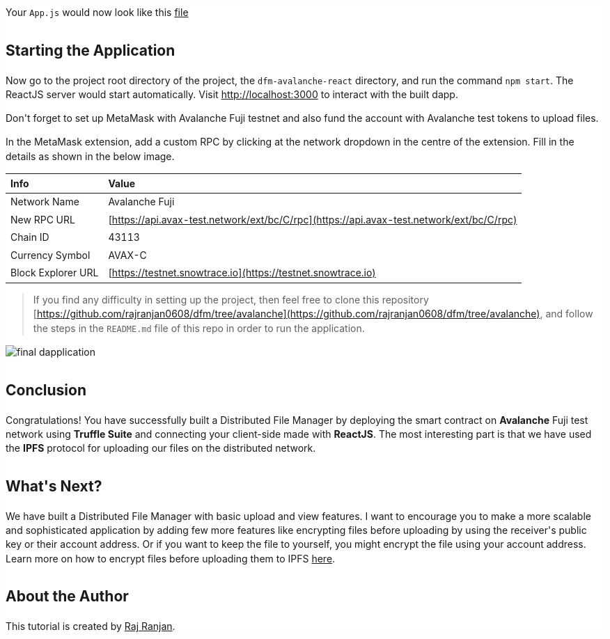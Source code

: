 Your `App.js` would now look like this [file](./frontend/App.js.md)

## Starting the Application

Now go to the project root directory of the project, the `dfm-avalanche-react`
directory, and run the command `npm start`. The ReactJS server would start
automatically. Visit [http://localhost:3000](http://localhost:3000) to interact
with the built dapp.

Don't forget to set up MetaMask with Avalanche Fuji testnet and also fund the
account with Avalanche test tokens to upload files.

In the MetaMask extension, add a custom RPC by clicking at the network dropdown
in the centre of the extension. Fill in the details as shown in the below image.

| Info | Value |
| :--- | :--- |
| Network Name | Avalanche Fuji |
| New RPC URL | [https://api.avax-test.network/ext/bc/C/rpc](https://api.avax-test.network/ext/bc/C/rpc) |
| Chain ID | 43113 |
| Currency Symbol | AVAX-C |
| Block Explorer URL | [https://testnet.snowtrace.io](https://testnet.snowtrace.io) |

> If you find any difficulty in setting up the project, then feel free to clone
> this repository
> [https://github.com/rajranjan0608/dfm/tree/avalanche](https://github.com/rajranjan0608/dfm/tree/avalanche),
> and follow the steps in the `README.md` file of this repo in order to run the
> application.

![final dapplication](./assets/distributed-file-manager-08-final-dapplication.gif)

## Conclusion

Congratulations! You have successfully built a Distributed File Manager by
deploying the smart contract on **Avalanche** Fuji test network using
**Truffle Suite** and connecting your client-side made with **ReactJS**. The most
interesting part is that we have used the **IPFS** protocol for uploading our
files on the distributed network.

## What's Next?

We have built a Distributed File Manager with basic upload and view features. I
want to encourage you to make a more scalable and sophisticated application by
adding few more features like encrypting files before uploading by using the
receiver's public key or their account address. Or if you want to keep the file
to yourself, you might encrypt the file using your account address. Learn more
on how to encrypt files before uploading them to IPFS
[here](https://mycoralhealth.medium.com/learn-to-securely-share-files-on-the-blockchain-with-ipfs-219ee47df54c).

## About the Author

This tutorial is created by [Raj Ranjan](https://www.linkedin.com/in/iamrajranjan).
